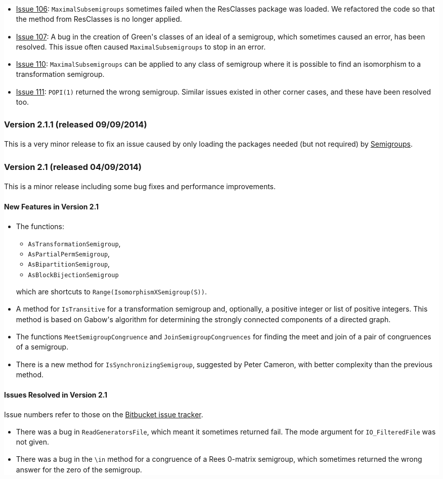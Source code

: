 * [Issue 106](https://bitbucket.org/james-d-mitchell/semigroups/issue/106):
  `MaximalSubsemigroups` sometimes failed when the ResClasses package was
  loaded. We refactored the code so that the method from ResClasses is no longer
  applied.

* [Issue 107](https://bitbucket.org/james-d-mitchell/semigroups/issue/107): A
  bug in the creation of Green's classes of an ideal of a semigroup, which
  sometimes caused an error, has been resolved.  This issue often caused
  `MaximalSubsemigroups` to stop in an error.

* [Issue 110](https://bitbucket.org/james-d-mitchell/semigroups/issue/110):
  `MaximalSubsemigroups` can be applied to any class of semigroup where it is
  possible to find an isomorphism to a transformation semigroup.

* [Issue 111](https://bitbucket.org/james-d-mitchell/semigroups/issue/111):
  `POPI(1)` returned the wrong semigroup. Similar issues existed in other corner
  cases, and these have been resolved too.

### Version 2.1.1 (released 09/09/2014)

This is a very minor release to fix an issue caused by only loading the packages
needed (but not required) by [Semigroups][].

### Version 2.1 (released 04/09/2014)

This is a minor release including some bug fixes and performance improvements.

#### New Features in Version 2.1

* The functions:

  - `AsTransformationSemigroup`,
  - `AsPartialPermSemigroup`,
  - `AsBipartitionSemigroup`,
  - `AsBlockBijectionSemigroup`

  which are shortcuts to `Range(IsomorphismXSemigroup(S))`.

* A method for `IsTransitive` for a transformation semigroup and, optionally, a
  positive integer or list of positive integers. This method is based on Gabow's
  algorithm for determining the strongly connected components of a directed
  graph.

* The functions `MeetSemigroupCongruence` and `JoinSemigroupCongruences` for
  finding the meet and join of a pair of congruences of a semigroup.

* There is a new method for `IsSynchronizingSemigroup`, suggested by Peter
  Cameron, with better complexity than the previous method.

#### Issues Resolved in Version 2.1

Issue numbers refer to those on the [Bitbucket issue tracker][].

* There was a bug in `ReadGeneratorsFile`, which meant it sometimes returned
  fail. The mode argument for `IO_FilteredFile` was not given.

* There was a bug in the `\in` method for a congruence of a Rees 0-matrix
  semigroup, which sometimes returned the wrong answer for the zero of the
  semigroup.


[D. V. Pasechnik]: http://users.ox.ac.uk/~coml0531
[James D. Mitchell]: https://jdbm.me
[Julius Jonusas]: http://julius.jonusas.work
[Markus Pfeiffer]: https://markusp.morphism.de
[Max Horn]: https://www.quendi.de/en/math
[Michael Young]: https://mct25.host.cs.st-andrews.ac.uk
[Nick Ham]: https://n-ham.github.io
[Wilf A. Wilson]: https://wilf.me
[Chris Jefferson]: https://caj.host.cs.st-andrews.ac.uk/
[Finn Smith]: https://flsmith.github.io
[Luke Elliott]: https://le27.github.io/Luke-Elliott/
[GAP]: https://www.gap-system.org
[Digraphs package]: https://gap-packages.github.io/Digraphs
[Digraphs]: https://gap-packages.github.io/Digraphs
[RCWA package]: https://gap-packages.github.io/rcwa
[Semigroups package]: https://gap-packages.github.io/Semigroups
[Semigroups]: https://gap-packages.github.io/Semigroups
[Smallsemi]: https://gap-packages.github.io/smallsemi
[io]: https://gap-packages.github.io/io
[libsemigroups]: https://libsemigroups.github.io/libsemigroups
[orb package]: https://gap-packages.github.io/orb
[orb]: https://gap-packages.github.io/orb
[Bitbucket issue tracker]: https://bitbucket.org/james-d-mitchell/semigroups/issues
[images package]: https://gap-packages.github.io/images